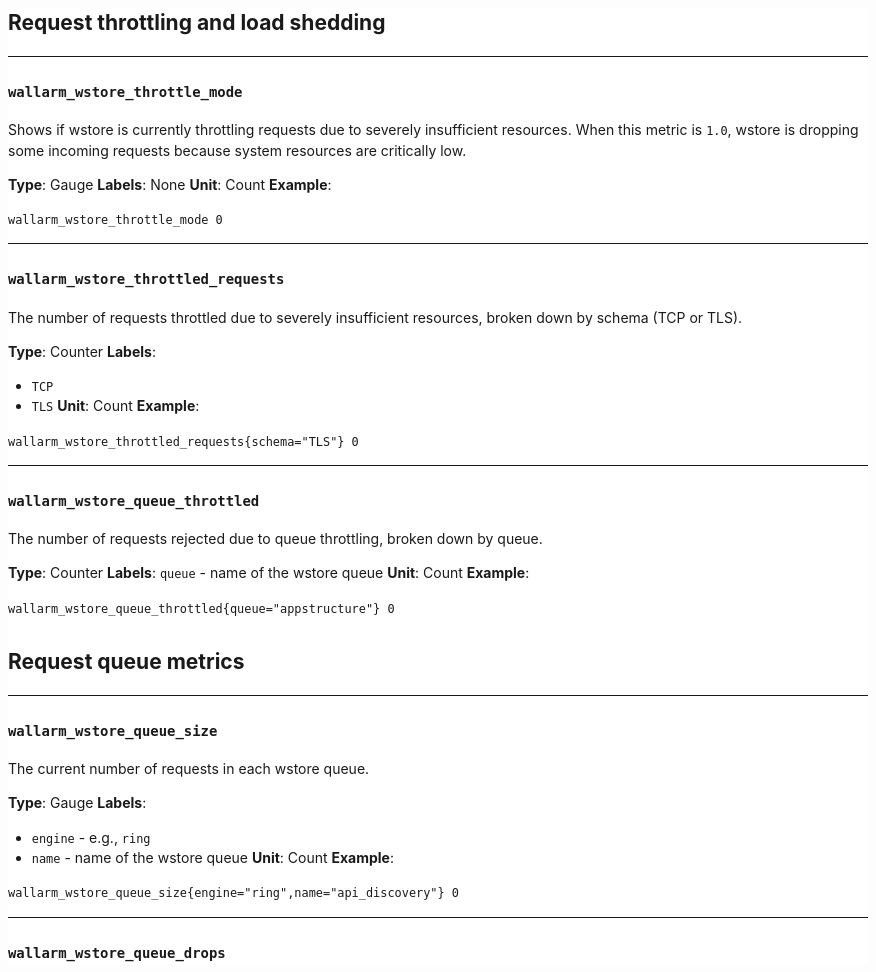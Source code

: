 ## Request throttling and load shedding
---
### `wallarm_wstore_throttle_mode`

Shows if wstore is currently throttling requests due to severely insufficient resources. When this metric is `1.0`, wstore is dropping some incoming requests because system resources are critically low.

**Type**: Gauge
**Labels**: None
**Unit**: Count
**Example**:
```
wallarm_wstore_throttle_mode 0
```
---
### `wallarm_wstore_throttled_requests`

The number of requests throttled due to severely insufficient resources, broken down by schema (TCP or TLS).

**Type**: Counter
**Labels**: 
* `TCP`
* `TLS`
**Unit**: Count
**Example**:
```
wallarm_wstore_throttled_requests{schema="TLS"} 0
```
---
### `wallarm_wstore_queue_throttled`

The number of requests rejected due to queue throttling, broken down by queue.

**Type**: Counter
**Labels**: `queue` - name of the wstore queue
**Unit**: Count 
**Example**:
```
wallarm_wstore_queue_throttled{queue="appstructure"} 0
```

## Request queue metrics
---
### `wallarm_wstore_queue_size`

The current number of requests in each wstore queue. 

**Type**: Gauge
**Labels**: 
* `engine` - e.g., `ring`
* `name` - name of the wstore queue
**Unit**: Count 
**Example**:
```
wallarm_wstore_queue_size{engine="ring",name="api_discovery"} 0
```
---
### `wallarm_wstore_queue_drops`
